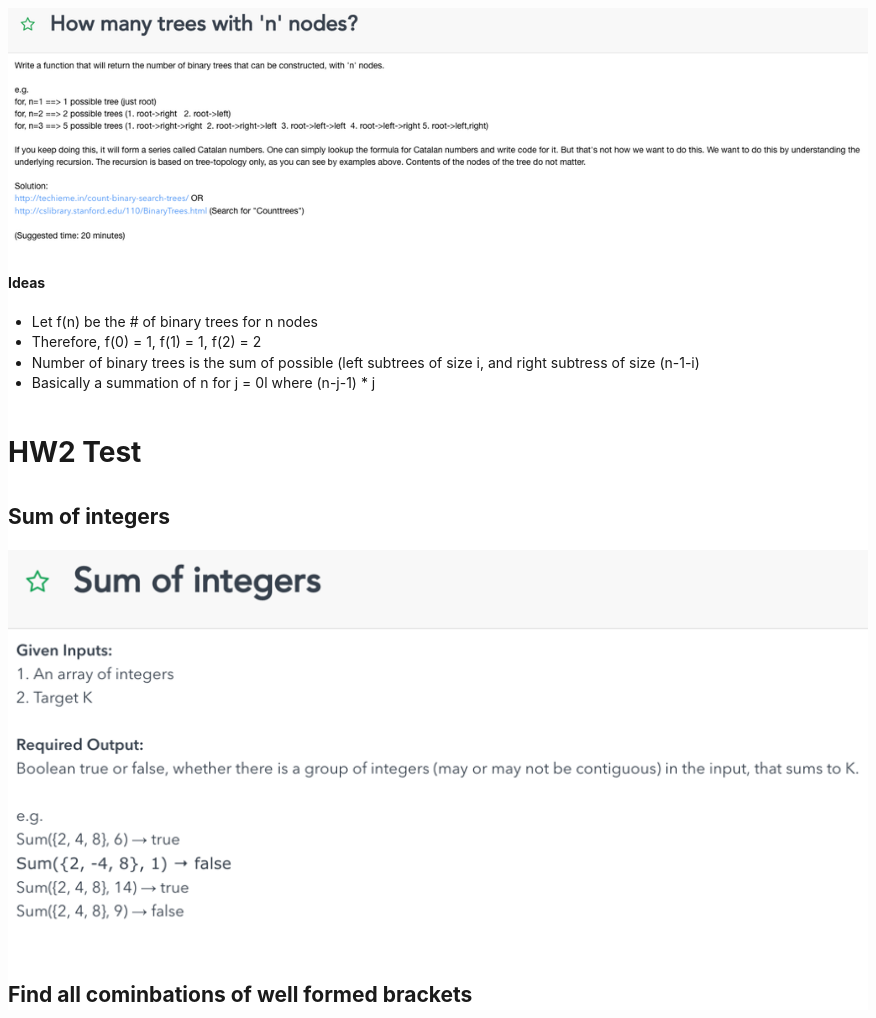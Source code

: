 ![](assets/scratch-163df.png)
#### Ideas
- Let f(n) be the # of binary trees for n nodes
- Therefore, f(0) = 1, f(1) = 1, f(2) = 2
- Number of binary trees is the sum of possible (left subtrees of size i, and
right subtress of size (n-1-i)
- Basically a summation of n for j = 0l where (n-j-1) * j

# HW2 Test

## Sum of integers
![](assets/scratch-5f408.png)

## Find all cominbations of well formed brackets